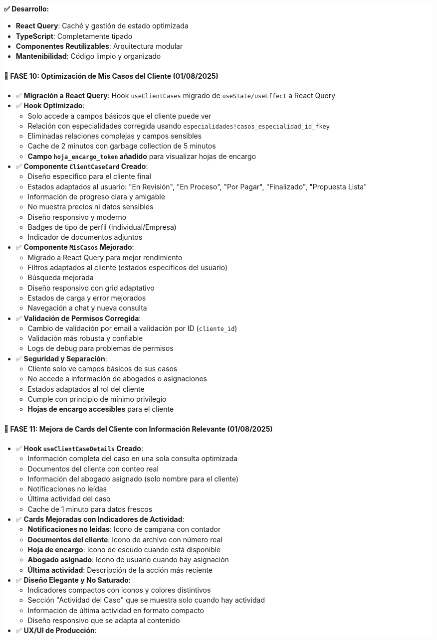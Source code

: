 **✅ Desarrollo:**
- **React Query**: Caché y gestión de estado optimizada
- **TypeScript**: Completamente tipado
- **Componentes Reutilizables**: Arquitectura modular
- **Mantenibilidad**: Código limpio y organizado

#### **🔧 FASE 10: Optimización de Mis Casos del Cliente (01/08/2025)**
- ✅ **Migración a React Query**: Hook `useClientCases` migrado de `useState/useEffect` a React Query
- ✅ **Hook Optimizado**: 
  - Solo accede a campos básicos que el cliente puede ver
  - Relación con especialidades corregida usando `especialidades!casos_especialidad_id_fkey`
  - Eliminadas relaciones complejas y campos sensibles
  - Cache de 2 minutos con garbage collection de 5 minutos
  - **Campo `hoja_encargo_token` añadido** para visualizar hojas de encargo
- ✅ **Componente `ClientCaseCard` Creado**:
  - Diseño específico para el cliente final
  - Estados adaptados al usuario: "En Revisión", "En Proceso", "Por Pagar", "Finalizado", "Propuesta Lista"
  - Información de progreso clara y amigable
  - No muestra precios ni datos sensibles
  - Diseño responsivo y moderno
  - Badges de tipo de perfil (Individual/Empresa)
  - Indicador de documentos adjuntos
- ✅ **Componente `MisCasos` Mejorado**:
  - Migrado a React Query para mejor rendimiento
  - Filtros adaptados al cliente (estados específicos del usuario)
  - Búsqueda mejorada
  - Diseño responsivo con grid adaptativo
  - Estados de carga y error mejorados
  - Navegación a chat y nueva consulta
- ✅ **Validación de Permisos Corregida**:
  - Cambio de validación por email a validación por ID (`cliente_id`)
  - Validación más robusta y confiable
  - Logs de debug para problemas de permisos
- ✅ **Seguridad y Separación**:
  - Cliente solo ve campos básicos de sus casos
  - No accede a información de abogados o asignaciones
  - Estados adaptados al rol del cliente
  - Cumple con principio de mínimo privilegio
  - **Hojas de encargo accesibles** para el cliente

#### **🔧 FASE 11: Mejora de Cards del Cliente con Información Relevante (01/08/2025)**
- ✅ **Hook `useClientCaseDetails` Creado**:
  - Información completa del caso en una sola consulta optimizada
  - Documentos del cliente con conteo real
  - Información del abogado asignado (solo nombre para el cliente)
  - Notificaciones no leídas
  - Última actividad del caso
  - Cache de 1 minuto para datos frescos
- ✅ **Cards Mejoradas con Indicadores de Actividad**:
  - **Notificaciones no leídas**: Icono de campana con contador
  - **Documentos del cliente**: Icono de archivo con número real
  - **Hoja de encargo**: Icono de escudo cuando está disponible
  - **Abogado asignado**: Icono de usuario cuando hay asignación
  - **Última actividad**: Descripción de la acción más reciente
- ✅ **Diseño Elegante y No Saturado**:
  - Indicadores compactos con iconos y colores distintivos
  - Sección "Actividad del Caso" que se muestra solo cuando hay actividad
  - Información de última actividad en formato compacto
  - Diseño responsivo que se adapta al contenido
- ✅ **UX/UI de Producción**: